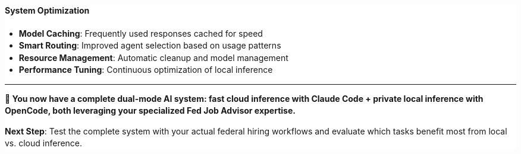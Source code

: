 #### System Optimization
- **Model Caching**: Frequently used responses cached for speed
- **Smart Routing**: Improved agent selection based on usage patterns
- **Resource Management**: Automatic cleanup and model management
- **Performance Tuning**: Continuous optimization of local inference

---

**🎯 You now have a complete dual-mode AI system: fast cloud inference with Claude Code + private local inference with OpenCode, both leveraging your specialized Fed Job Advisor expertise.**

**Next Step**: Test the complete system with your actual federal hiring workflows and evaluate which tasks benefit most from local vs. cloud inference.